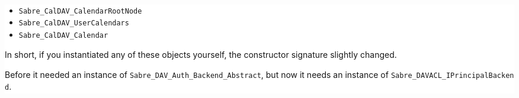 * `Sabre_CalDAV_CalendarRootNode`
* `Sabre_CalDAV_UserCalendars`
* `Sabre_CalDAV_Calendar`

In short, if you instantiated any of these objects yourself, the constructor
signature slightly changed.

Before it needed an instance of `Sabre_DAV_Auth_Backend_Abstract`, but now it
needs an instance of `Sabre_DAVACL_IPrincipalBackend`.
